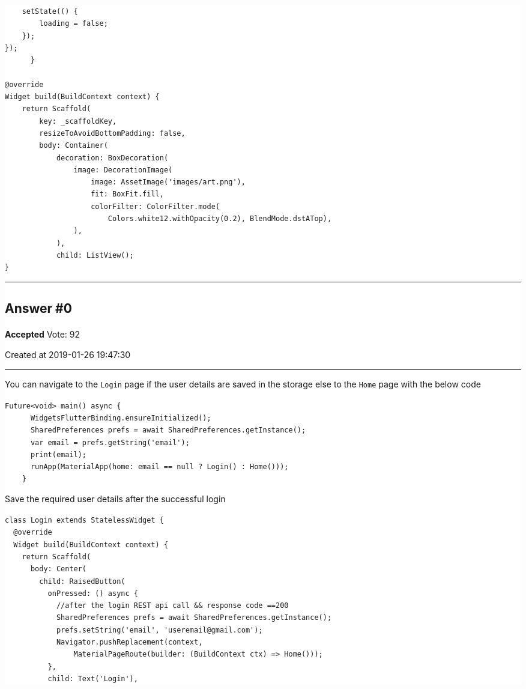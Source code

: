 ```
    setState(() {
        loading = false;
    });
});
      }

@override
Widget build(BuildContext context) {
    return Scaffold(
        key: _scaffoldKey,
        resizeToAvoidBottomPadding: false,
        body: Container(
            decoration: BoxDecoration(
                image: DecorationImage(
                    image: AssetImage('images/art.png'),
                    fit: BoxFit.fill,
                    colorFilter: ColorFilter.mode(
                        Colors.white12.withOpacity(0.2), BlendMode.dstATop),
                ),
            ),
            child: ListView();
}
```



----------
        
## Answer \#0

**Accepted** Vote: 92

Created at 2019-01-26 19:47:30

------------

You can navigate to the `Login` page if the user details are saved in the storage else to the `Home` page with the below code

```
Future<void> main() async {
      WidgetsFlutterBinding.ensureInitialized();
      SharedPreferences prefs = await SharedPreferences.getInstance();
      var email = prefs.getString('email');
      print(email);
      runApp(MaterialApp(home: email == null ? Login() : Home()));
    }
```


Save the required user details after the successful login

```
class Login extends StatelessWidget {
  @override
  Widget build(BuildContext context) {
    return Scaffold(
      body: Center(
        child: RaisedButton(
          onPressed: () async {
            //after the login REST api call && response code ==200
            SharedPreferences prefs = await SharedPreferences.getInstance();
            prefs.setString('email', 'useremail@gmail.com');
            Navigator.pushReplacement(context,
                MaterialPageRoute(builder: (BuildContext ctx) => Home()));
          },
          child: Text('Login'),
```
